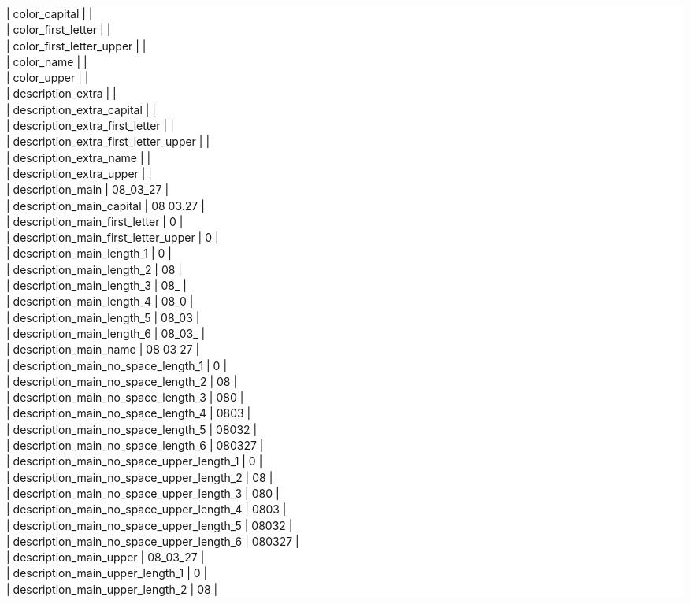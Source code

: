 | color_capital |  |  
| color_first_letter |  |  
| color_first_letter_upper |  |  
| color_name |  |  
| color_upper |  |  
| description_extra |  |  
| description_extra_capital |  |  
| description_extra_first_letter |  |  
| description_extra_first_letter_upper |  |  
| description_extra_name |  |  
| description_extra_upper |  |  
| description_main | 08_03_27 |  
| description_main_capital | 08 03.27 |  
| description_main_first_letter | 0 |  
| description_main_first_letter_upper | 0 |  
| description_main_length_1 | 0 |  
| description_main_length_2 | 08 |  
| description_main_length_3 | 08_ |  
| description_main_length_4 | 08_0 |  
| description_main_length_5 | 08_03 |  
| description_main_length_6 | 08_03_ |  
| description_main_name | 08 03 27 |  
| description_main_no_space_length_1 | 0 |  
| description_main_no_space_length_2 | 08 |  
| description_main_no_space_length_3 | 080 |  
| description_main_no_space_length_4 | 0803 |  
| description_main_no_space_length_5 | 08032 |  
| description_main_no_space_length_6 | 080327 |  
| description_main_no_space_upper_length_1 | 0 |  
| description_main_no_space_upper_length_2 | 08 |  
| description_main_no_space_upper_length_3 | 080 |  
| description_main_no_space_upper_length_4 | 0803 |  
| description_main_no_space_upper_length_5 | 08032 |  
| description_main_no_space_upper_length_6 | 080327 |  
| description_main_upper | 08_03_27 |  
| description_main_upper_length_1 | 0 |  
| description_main_upper_length_2 | 08 |  